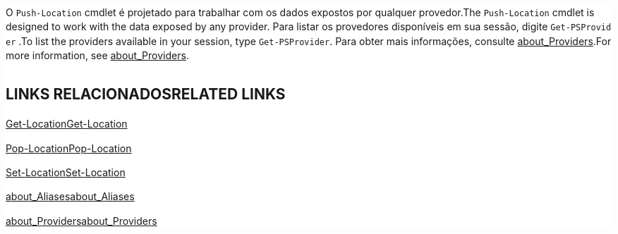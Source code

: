 <span data-ttu-id="87680-192">O `Push-Location` cmdlet é projetado para trabalhar com os dados expostos por qualquer provedor.</span><span class="sxs-lookup"><span data-stu-id="87680-192">The `Push-Location` cmdlet is designed to work with the data exposed by any provider.</span></span> <span data-ttu-id="87680-193">Para listar os provedores disponíveis em sua sessão, digite `Get-PSProvider` .</span><span class="sxs-lookup"><span data-stu-id="87680-193">To list the providers available in your session, type `Get-PSProvider`.</span></span> <span data-ttu-id="87680-194">Para obter mais informações, consulte [about_Providers](../Microsoft.PowerShell.Core/About/about_Providers.md).</span><span class="sxs-lookup"><span data-stu-id="87680-194">For more information, see [about_Providers](../Microsoft.PowerShell.Core/About/about_Providers.md).</span></span>

## <span data-ttu-id="87680-195">LINKS RELACIONADOS</span><span class="sxs-lookup"><span data-stu-id="87680-195">RELATED LINKS</span></span>

[<span data-ttu-id="87680-196">Get-Location</span><span class="sxs-lookup"><span data-stu-id="87680-196">Get-Location</span></span>](Get-Location.md)

[<span data-ttu-id="87680-197">Pop-Location</span><span class="sxs-lookup"><span data-stu-id="87680-197">Pop-Location</span></span>](Pop-Location.md)

[<span data-ttu-id="87680-198">Set-Location</span><span class="sxs-lookup"><span data-stu-id="87680-198">Set-Location</span></span>](Set-Location.md)

[<span data-ttu-id="87680-199">about_Aliases</span><span class="sxs-lookup"><span data-stu-id="87680-199">about_Aliases</span></span>](../Microsoft.PowerShell.Core/About/about_Aliases.md)

[<span data-ttu-id="87680-200">about_Providers</span><span class="sxs-lookup"><span data-stu-id="87680-200">about_Providers</span></span>](../Microsoft.PowerShell.Core/About/about_Providers.md)
